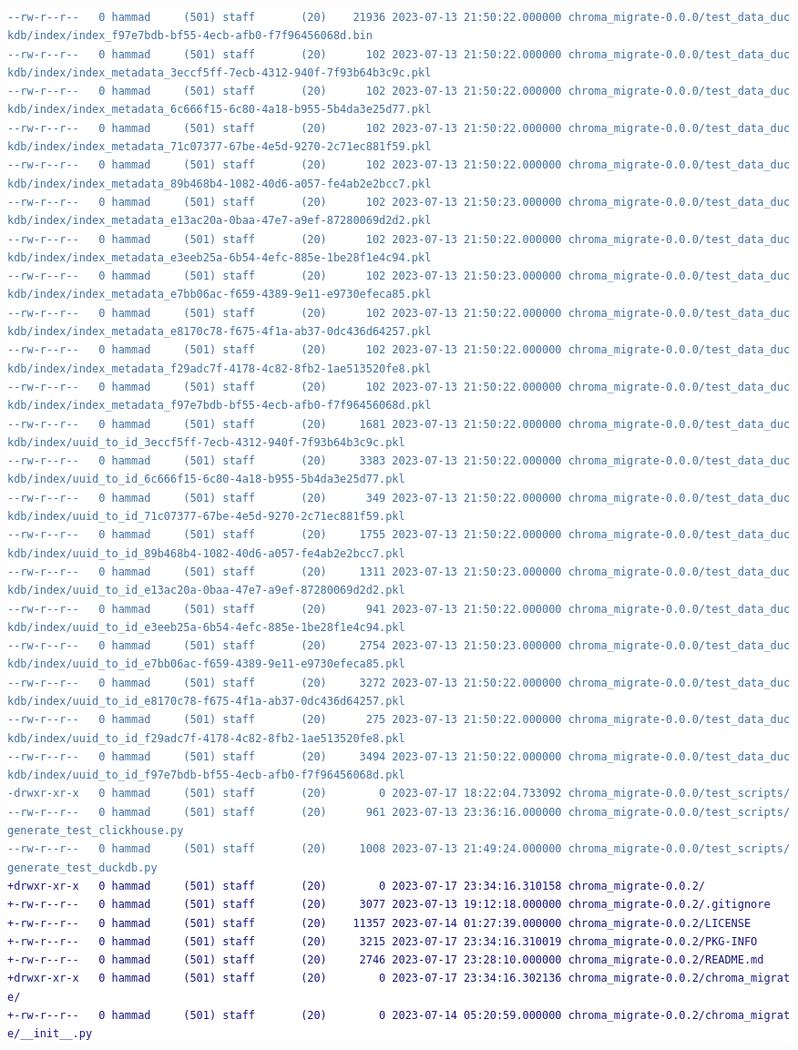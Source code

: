 ```diff
--rw-r--r--   0 hammad     (501) staff       (20)    21936 2023-07-13 21:50:22.000000 chroma_migrate-0.0.0/test_data_duckdb/index/index_f97e7bdb-bf55-4ecb-afb0-f7f96456068d.bin
--rw-r--r--   0 hammad     (501) staff       (20)      102 2023-07-13 21:50:22.000000 chroma_migrate-0.0.0/test_data_duckdb/index/index_metadata_3eccf5ff-7ecb-4312-940f-7f93b64b3c9c.pkl
--rw-r--r--   0 hammad     (501) staff       (20)      102 2023-07-13 21:50:22.000000 chroma_migrate-0.0.0/test_data_duckdb/index/index_metadata_6c666f15-6c80-4a18-b955-5b4da3e25d77.pkl
--rw-r--r--   0 hammad     (501) staff       (20)      102 2023-07-13 21:50:22.000000 chroma_migrate-0.0.0/test_data_duckdb/index/index_metadata_71c07377-67be-4e5d-9270-2c71ec881f59.pkl
--rw-r--r--   0 hammad     (501) staff       (20)      102 2023-07-13 21:50:22.000000 chroma_migrate-0.0.0/test_data_duckdb/index/index_metadata_89b468b4-1082-40d6-a057-fe4ab2e2bcc7.pkl
--rw-r--r--   0 hammad     (501) staff       (20)      102 2023-07-13 21:50:23.000000 chroma_migrate-0.0.0/test_data_duckdb/index/index_metadata_e13ac20a-0baa-47e7-a9ef-87280069d2d2.pkl
--rw-r--r--   0 hammad     (501) staff       (20)      102 2023-07-13 21:50:22.000000 chroma_migrate-0.0.0/test_data_duckdb/index/index_metadata_e3eeb25a-6b54-4efc-885e-1be28f1e4c94.pkl
--rw-r--r--   0 hammad     (501) staff       (20)      102 2023-07-13 21:50:23.000000 chroma_migrate-0.0.0/test_data_duckdb/index/index_metadata_e7bb06ac-f659-4389-9e11-e9730efeca85.pkl
--rw-r--r--   0 hammad     (501) staff       (20)      102 2023-07-13 21:50:22.000000 chroma_migrate-0.0.0/test_data_duckdb/index/index_metadata_e8170c78-f675-4f1a-ab37-0dc436d64257.pkl
--rw-r--r--   0 hammad     (501) staff       (20)      102 2023-07-13 21:50:22.000000 chroma_migrate-0.0.0/test_data_duckdb/index/index_metadata_f29adc7f-4178-4c82-8fb2-1ae513520fe8.pkl
--rw-r--r--   0 hammad     (501) staff       (20)      102 2023-07-13 21:50:22.000000 chroma_migrate-0.0.0/test_data_duckdb/index/index_metadata_f97e7bdb-bf55-4ecb-afb0-f7f96456068d.pkl
--rw-r--r--   0 hammad     (501) staff       (20)     1681 2023-07-13 21:50:22.000000 chroma_migrate-0.0.0/test_data_duckdb/index/uuid_to_id_3eccf5ff-7ecb-4312-940f-7f93b64b3c9c.pkl
--rw-r--r--   0 hammad     (501) staff       (20)     3383 2023-07-13 21:50:22.000000 chroma_migrate-0.0.0/test_data_duckdb/index/uuid_to_id_6c666f15-6c80-4a18-b955-5b4da3e25d77.pkl
--rw-r--r--   0 hammad     (501) staff       (20)      349 2023-07-13 21:50:22.000000 chroma_migrate-0.0.0/test_data_duckdb/index/uuid_to_id_71c07377-67be-4e5d-9270-2c71ec881f59.pkl
--rw-r--r--   0 hammad     (501) staff       (20)     1755 2023-07-13 21:50:22.000000 chroma_migrate-0.0.0/test_data_duckdb/index/uuid_to_id_89b468b4-1082-40d6-a057-fe4ab2e2bcc7.pkl
--rw-r--r--   0 hammad     (501) staff       (20)     1311 2023-07-13 21:50:23.000000 chroma_migrate-0.0.0/test_data_duckdb/index/uuid_to_id_e13ac20a-0baa-47e7-a9ef-87280069d2d2.pkl
--rw-r--r--   0 hammad     (501) staff       (20)      941 2023-07-13 21:50:22.000000 chroma_migrate-0.0.0/test_data_duckdb/index/uuid_to_id_e3eeb25a-6b54-4efc-885e-1be28f1e4c94.pkl
--rw-r--r--   0 hammad     (501) staff       (20)     2754 2023-07-13 21:50:23.000000 chroma_migrate-0.0.0/test_data_duckdb/index/uuid_to_id_e7bb06ac-f659-4389-9e11-e9730efeca85.pkl
--rw-r--r--   0 hammad     (501) staff       (20)     3272 2023-07-13 21:50:22.000000 chroma_migrate-0.0.0/test_data_duckdb/index/uuid_to_id_e8170c78-f675-4f1a-ab37-0dc436d64257.pkl
--rw-r--r--   0 hammad     (501) staff       (20)      275 2023-07-13 21:50:22.000000 chroma_migrate-0.0.0/test_data_duckdb/index/uuid_to_id_f29adc7f-4178-4c82-8fb2-1ae513520fe8.pkl
--rw-r--r--   0 hammad     (501) staff       (20)     3494 2023-07-13 21:50:22.000000 chroma_migrate-0.0.0/test_data_duckdb/index/uuid_to_id_f97e7bdb-bf55-4ecb-afb0-f7f96456068d.pkl
-drwxr-xr-x   0 hammad     (501) staff       (20)        0 2023-07-17 18:22:04.733092 chroma_migrate-0.0.0/test_scripts/
--rw-r--r--   0 hammad     (501) staff       (20)      961 2023-07-13 23:36:16.000000 chroma_migrate-0.0.0/test_scripts/generate_test_clickhouse.py
--rw-r--r--   0 hammad     (501) staff       (20)     1008 2023-07-13 21:49:24.000000 chroma_migrate-0.0.0/test_scripts/generate_test_duckdb.py
+drwxr-xr-x   0 hammad     (501) staff       (20)        0 2023-07-17 23:34:16.310158 chroma_migrate-0.0.2/
+-rw-r--r--   0 hammad     (501) staff       (20)     3077 2023-07-13 19:12:18.000000 chroma_migrate-0.0.2/.gitignore
+-rw-r--r--   0 hammad     (501) staff       (20)    11357 2023-07-14 01:27:39.000000 chroma_migrate-0.0.2/LICENSE
+-rw-r--r--   0 hammad     (501) staff       (20)     3215 2023-07-17 23:34:16.310019 chroma_migrate-0.0.2/PKG-INFO
+-rw-r--r--   0 hammad     (501) staff       (20)     2746 2023-07-17 23:28:10.000000 chroma_migrate-0.0.2/README.md
+drwxr-xr-x   0 hammad     (501) staff       (20)        0 2023-07-17 23:34:16.302136 chroma_migrate-0.0.2/chroma_migrate/
+-rw-r--r--   0 hammad     (501) staff       (20)        0 2023-07-14 05:20:59.000000 chroma_migrate-0.0.2/chroma_migrate/__init__.py
```
